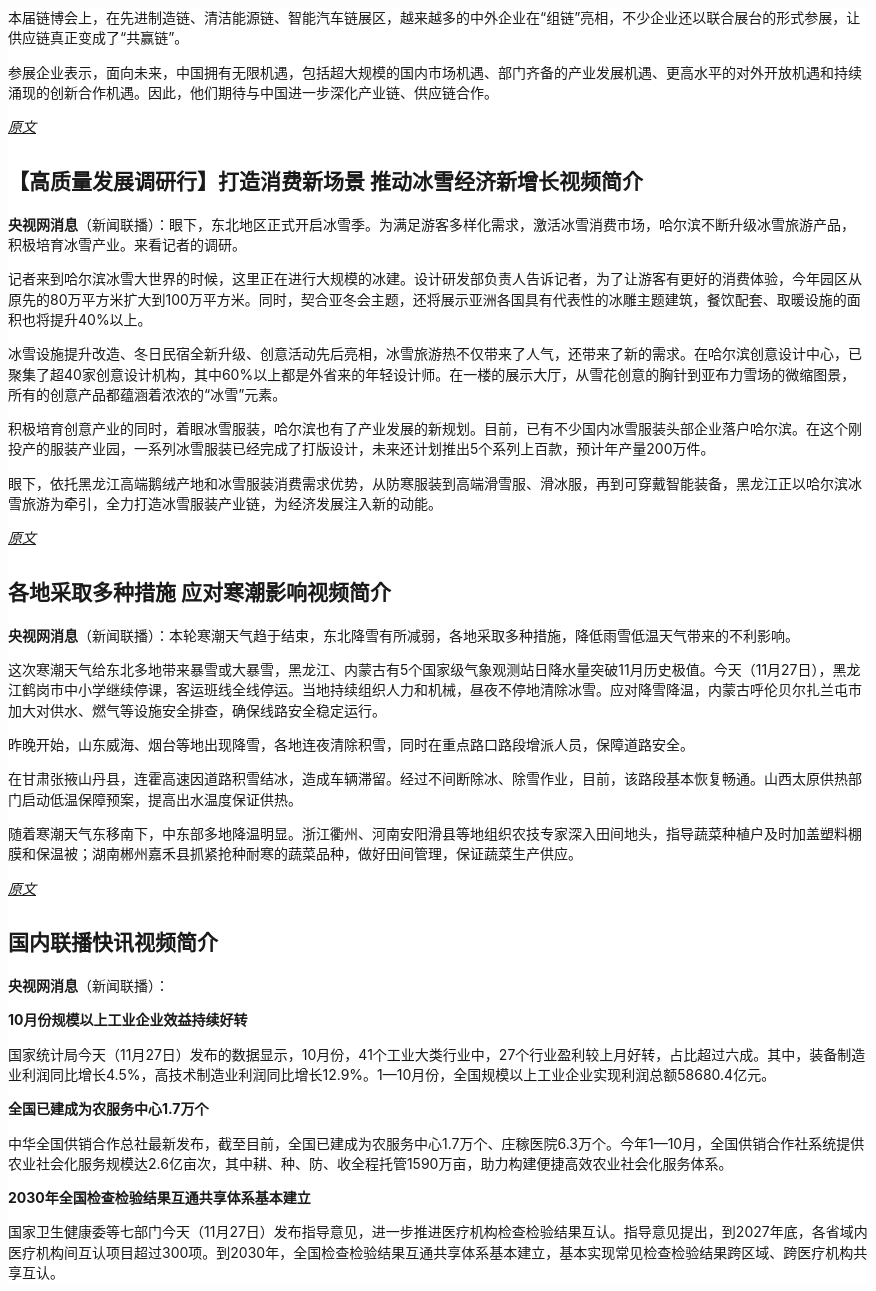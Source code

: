 本届链博会上，在先进制造链、清洁能源链、智能汽车链展区，越来越多的中外企业在“组链”亮相，不少企业还以联合展台的形式参展，让供应链真正变成了“共赢链”。

参展企业表示，面向未来，中国拥有无限机遇，包括超大规模的国内市场机遇、部门齐备的产业发展机遇、更高水平的对外开放机遇和持续涌现的创新合作机遇。因此，他们期待与中国进一步深化产业链、供应链合作。

*[原文](https://tv.cctv.com/2024/11/27/VIDEk9wlIi1mxBFoDN1d2SGI241127.shtml)*


## 【高质量发展调研行】打造消费新场景 推动冰雪经济新增长视频简介

**央视网消息**（新闻联播）：眼下，东北地区正式开启冰雪季。为满足游客多样化需求，激活冰雪消费市场，哈尔滨不断升级冰雪旅游产品，积极培育冰雪产业。来看记者的调研。

记者来到哈尔滨冰雪大世界的时候，这里正在进行大规模的冰建。设计研发部负责人告诉记者，为了让游客有更好的消费体验，今年园区从原先的80万平方米扩大到100万平方米。同时，契合亚冬会主题，还将展示亚洲各国具有代表性的冰雕主题建筑，餐饮配套、取暖设施的面积也将提升40%以上。

冰雪设施提升改造、冬日民宿全新升级、创意活动先后亮相，冰雪旅游热不仅带来了人气，还带来了新的需求。在哈尔滨创意设计中心，已聚集了超40家创意设计机构，其中60%以上都是外省来的年轻设计师。在一楼的展示大厅，从雪花创意的胸针到亚布力雪场的微缩图景，所有的创意产品都蕴涵着浓浓的“冰雪”元素。

积极培育创意产业的同时，着眼冰雪服装，哈尔滨也有了产业发展的新规划。目前，已有不少国内冰雪服装头部企业落户哈尔滨。在这个刚投产的服装产业园，一系列冰雪服装已经完成了打版设计，未来还计划推出5个系列上百款，预计年产量200万件。

眼下，依托黑龙江高端鹅绒产地和冰雪服装消费需求优势，从防寒服装到高端滑雪服、滑冰服，再到可穿戴智能装备，黑龙江正以哈尔滨冰雪旅游为牵引，全力打造冰雪服装产业链，为经济发展注入新的动能。

*[原文](https://tv.cctv.com/2024/11/27/VIDEdYMhkXUBxvCQrY70I0jC241127.shtml)*


## 各地采取多种措施 应对寒潮影响视频简介

**央视网消息**（新闻联播）：本轮寒潮天气趋于结束，东北降雪有所减弱，各地采取多种措施，降低雨雪低温天气带来的不利影响。

这次寒潮天气给东北多地带来暴雪或大暴雪，黑龙江、内蒙古有5个国家级气象观测站日降水量突破11月历史极值。今天（11月27日），黑龙江鹤岗市中小学继续停课，客运班线全线停运。当地持续组织人力和机械，昼夜不停地清除冰雪。应对降雪降温，内蒙古呼伦贝尔扎兰屯市加大对供水、燃气等设施安全排查，确保线路安全稳定运行。

昨晚开始，山东威海、烟台等地出现降雪，各地连夜清除积雪，同时在重点路口路段增派人员，保障道路安全。

在甘肃张掖山丹县，连霍高速因道路积雪结冰，造成车辆滞留。经过不间断除冰、除雪作业，目前，该路段基本恢复畅通。山西太原供热部门启动低温保障预案，提高出水温度保证供热。

随着寒潮天气东移南下，中东部多地降温明显。浙江衢州、河南安阳滑县等地组织农技专家深入田间地头，指导蔬菜种植户及时加盖塑料棚膜和保温被；湖南郴州嘉禾县抓紧抢种耐寒的蔬菜品种，做好田间管理，保证蔬菜生产供应。

*[原文](https://tv.cctv.com/2024/11/27/VIDEGvXK46X9xghbsUoz9ir6241127.shtml)*


## 国内联播快讯视频简介

**央视网消息**（新闻联播）：

**10月份规模以上工业企业效益持续好转**

国家统计局今天（11月27日）发布的数据显示，10月份，41个工业大类行业中，27个行业盈利较上月好转，占比超过六成。其中，装备制造业利润同比增长4.5%，高技术制造业利润同比增长12.9%。1—10月份，全国规模以上工业企业实现利润总额58680.4亿元。

**全国已建成为农服务中心1.7万个**

中华全国供销合作总社最新发布，截至目前，全国已建成为农服务中心1.7万个、庄稼医院6.3万个。今年1—10月，全国供销合作社系统提供农业社会化服务规模达2.6亿亩次，其中耕、种、防、收全程托管1590万亩，助力构建便捷高效农业社会化服务体系。

**2030年全国检查检验结果互通共享体系基本建立**

国家卫生健康委等七部门今天（11月27日）发布指导意见，进一步推进医疗机构检查检验结果互认。指导意见提出，到2027年底，各省域内医疗机构间互认项目超过300项。到2030年，全国检查检验结果互通共享体系基本建立，基本实现常见检查检验结果跨区域、跨医疗机构共享互认。
